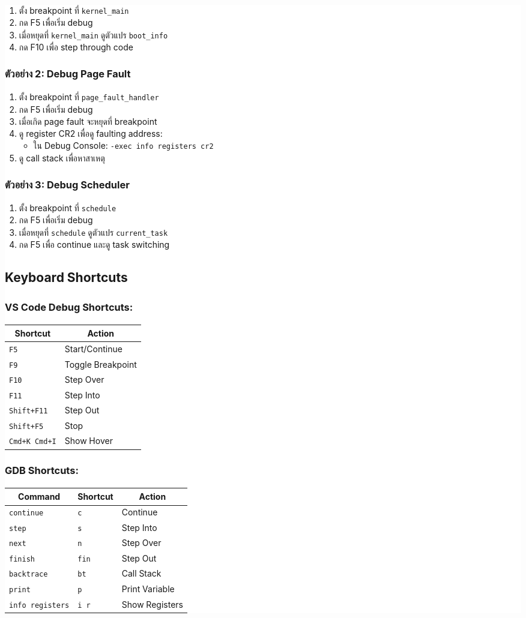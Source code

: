 1. ตั้ง breakpoint ที่ `kernel_main`
2. กด F5 เพื่อเริ่ม debug
3. เมื่อหยุดที่ `kernel_main` ดูตัวแปร `boot_info`
4. กด F10 เพื่อ step through code

### ตัวอย่าง 2: Debug Page Fault

1. ตั้ง breakpoint ที่ `page_fault_handler`
2. กด F5 เพื่อเริ่ม debug
3. เมื่อเกิด page fault จะหยุดที่ breakpoint
4. ดู register CR2 เพื่อดู faulting address:
   - ใน Debug Console: `-exec info registers cr2`
5. ดู call stack เพื่อหาสาเหตุ

### ตัวอย่าง 3: Debug Scheduler

1. ตั้ง breakpoint ที่ `schedule`
2. กด F5 เพื่อเริ่ม debug
3. เมื่อหยุดที่ `schedule` ดูตัวแปร `current_task`
4. กด F5 เพื่อ continue และดู task switching

## Keyboard Shortcuts

### VS Code Debug Shortcuts:

| Shortcut | Action |
|----------|--------|
| `F5` | Start/Continue |
| `F9` | Toggle Breakpoint |
| `F10` | Step Over |
| `F11` | Step Into |
| `Shift+F11` | Step Out |
| `Shift+F5` | Stop |
| `Cmd+K Cmd+I` | Show Hover |

### GDB Shortcuts:

| Command | Shortcut | Action |
|---------|----------|--------|
| `continue` | `c` | Continue |
| `step` | `s` | Step Into |
| `next` | `n` | Step Over |
| `finish` | `fin` | Step Out |
| `backtrace` | `bt` | Call Stack |
| `print` | `p` | Print Variable |
| `info registers` | `i r` | Show Registers |
